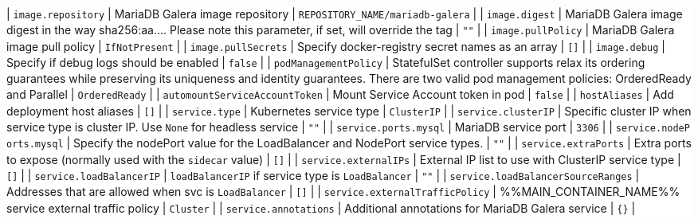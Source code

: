 | `image.repository`                                          | MariaDB Galera image repository                                                                                                                                                                                            | `REPOSITORY_NAME/mariadb-galera`  |
| `image.digest`                                              | MariaDB Galera image digest in the way sha256:aa.... Please note this parameter, if set, will override the tag                                                                                                             | `""`                              |
| `image.pullPolicy`                                          | MariaDB Galera image pull policy                                                                                                                                                                                           | `IfNotPresent`                    |
| `image.pullSecrets`                                         | Specify docker-registry secret names as an array                                                                                                                                                                           | `[]`                              |
| `image.debug`                                               | Specify if debug logs should be enabled                                                                                                                                                                                    | `false`                           |
| `podManagementPolicy`                                       | StatefulSet controller supports relax its ordering guarantees while preserving its uniqueness and identity guarantees. There are two valid pod management policies: OrderedReady and Parallel                              | `OrderedReady`                    |
| `automountServiceAccountToken`                              | Mount Service Account token in pod                                                                                                                                                                                         | `false`                           |
| `hostAliases`                                               | Add deployment host aliases                                                                                                                                                                                                | `[]`                              |
| `service.type`                                              | Kubernetes service type                                                                                                                                                                                                    | `ClusterIP`                       |
| `service.clusterIP`                                         | Specific cluster IP when service type is cluster IP. Use `None` for headless service                                                                                                                                       | `""`                              |
| `service.ports.mysql`                                       | MariaDB service port                                                                                                                                                                                                       | `3306`                            |
| `service.nodePorts.mysql`                                   | Specify the nodePort value for the LoadBalancer and NodePort service types.                                                                                                                                                | `""`                              |
| `service.extraPorts`                                        | Extra ports to expose (normally used with the `sidecar` value)                                                                                                                                                             | `[]`                              |
| `service.externalIPs`                                       | External IP list to use with ClusterIP service type                                                                                                                                                                        | `[]`                              |
| `service.loadBalancerIP`                                    | `loadBalancerIP` if service type is `LoadBalancer`                                                                                                                                                                         | `""`                              |
| `service.loadBalancerSourceRanges`                          | Addresses that are allowed when svc is `LoadBalancer`                                                                                                                                                                      | `[]`                              |
| `service.externalTrafficPolicy`                             | %%MAIN_CONTAINER_NAME%% service external traffic policy                                                                                                                                                                    | `Cluster`                         |
| `service.annotations`                                       | Additional annotations for MariaDB Galera service                                                                                                                                                                          | `{}`                              |